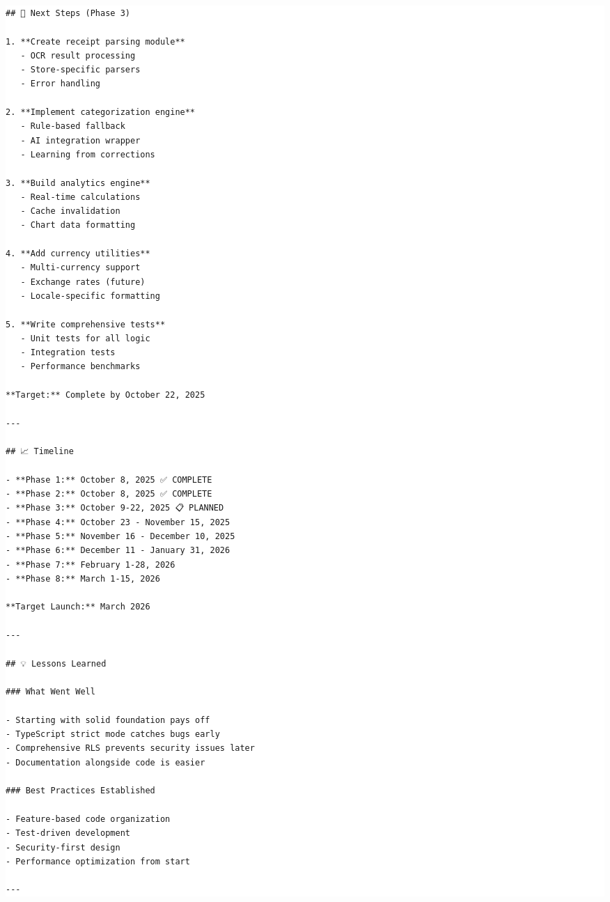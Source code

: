 ```
## 🚀 Next Steps (Phase 3)

1. **Create receipt parsing module**
   - OCR result processing
   - Store-specific parsers
   - Error handling

2. **Implement categorization engine**
   - Rule-based fallback
   - AI integration wrapper
   - Learning from corrections

3. **Build analytics engine**
   - Real-time calculations
   - Cache invalidation
   - Chart data formatting

4. **Add currency utilities**
   - Multi-currency support
   - Exchange rates (future)
   - Locale-specific formatting

5. **Write comprehensive tests**
   - Unit tests for all logic
   - Integration tests
   - Performance benchmarks

**Target:** Complete by October 22, 2025

---

## 📈 Timeline

- **Phase 1:** October 8, 2025 ✅ COMPLETE
- **Phase 2:** October 8, 2025 ✅ COMPLETE
- **Phase 3:** October 9-22, 2025 📋 PLANNED
- **Phase 4:** October 23 - November 15, 2025
- **Phase 5:** November 16 - December 10, 2025
- **Phase 6:** December 11 - January 31, 2026
- **Phase 7:** February 1-28, 2026
- **Phase 8:** March 1-15, 2026

**Target Launch:** March 2026

---

## 💡 Lessons Learned

### What Went Well

- Starting with solid foundation pays off
- TypeScript strict mode catches bugs early
- Comprehensive RLS prevents security issues later
- Documentation alongside code is easier

### Best Practices Established

- Feature-based code organization
- Test-driven development
- Security-first design
- Performance optimization from start

---
```